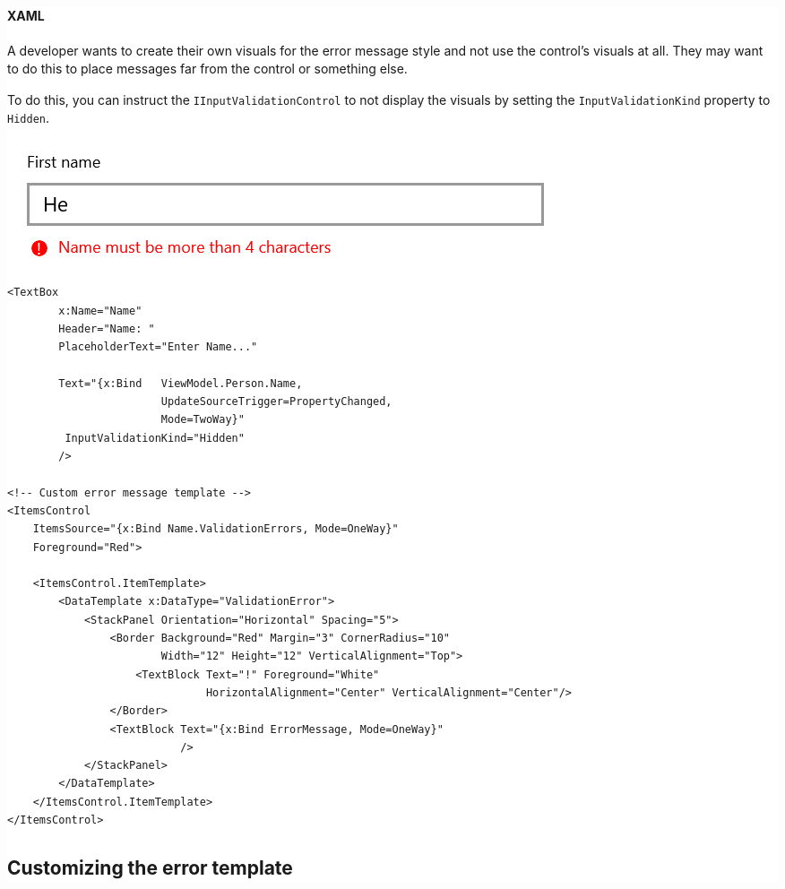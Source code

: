 
#### XAML
A developer wants to create their own visuals for the error message style and not use the control’s visuals at all. They may want to do this to place messages far from the control or something else.

To do this, you can instruct the `IInputValidationControl` to not display the visuals by setting the `InputValidationKind` property to `Hidden`.

![Custom UI](customuiexample.png)

```xaml
<TextBox 
        x:Name="Name" 
        Header="Name: " 
        PlaceholderText="Enter Name..." 

        Text="{x:Bind   ViewModel.Person.Name, 
                        UpdateSourceTrigger=PropertyChanged, 
                        Mode=TwoWay}" 
         InputValidationKind="Hidden"
        />

<!-- Custom error message template -->
<ItemsControl
    ItemsSource="{x:Bind Name.ValidationErrors, Mode=OneWay}"
    Foreground="Red">

    <ItemsControl.ItemTemplate>
        <DataTemplate x:DataType="ValidationError">
            <StackPanel Orientation="Horizontal" Spacing="5">
                <Border Background="Red" Margin="3" CornerRadius="10" 
                        Width="12" Height="12" VerticalAlignment="Top">
                    <TextBlock Text="!" Foreground="White" 
                               HorizontalAlignment="Center" VerticalAlignment="Center"/>
                </Border>
                <TextBlock Text="{x:Bind ErrorMessage, Mode=OneWay}"
                           />
            </StackPanel>
        </DataTemplate>
    </ItemsControl.ItemTemplate>
</ItemsControl>
```

## Customizing the error template
